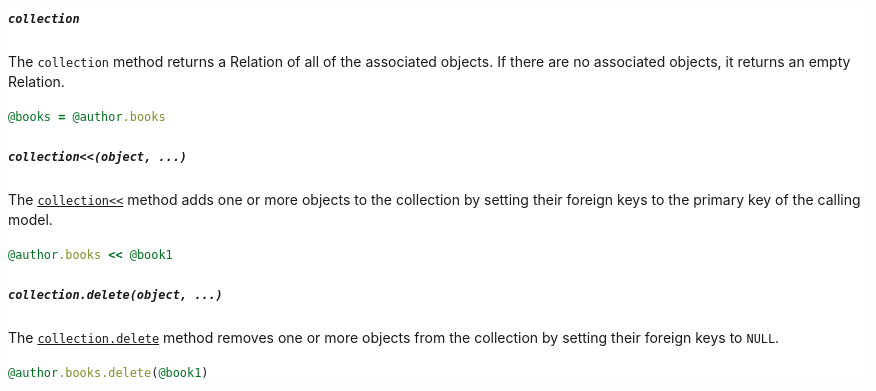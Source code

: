 [`collection<<`]:
    https://api.rubyonrails.org/classes/ActiveRecord/Associations/CollectionProxy.html#method-i-3C-3C
[`collection.build`]:
    https://api.rubyonrails.org/classes/ActiveRecord/Associations/CollectionProxy.html#method-i-build
[`collection.clear`]:
    https://api.rubyonrails.org/classes/ActiveRecord/Associations/CollectionProxy.html#method-i-clear
[`collection.create`]:
    https://api.rubyonrails.org/classes/ActiveRecord/Associations/CollectionProxy.html#method-i-create
[`collection.create!`]:
    https://api.rubyonrails.org/classes/ActiveRecord/Associations/CollectionProxy.html#method-i-create-21
[`collection.delete`]:
    https://api.rubyonrails.org/classes/ActiveRecord/Associations/CollectionProxy.html#method-i-delete
[`collection.destroy`]:
    https://api.rubyonrails.org/classes/ActiveRecord/Associations/CollectionProxy.html#method-i-destroy
[`collection.empty?`]:
    https://api.rubyonrails.org/classes/ActiveRecord/Associations/CollectionProxy.html#method-i-empty-3F
[`collection.exists?`]:
    https://api.rubyonrails.org/classes/ActiveRecord/FinderMethods.html#method-i-exists-3F
[`collection.find`]:
    https://api.rubyonrails.org/classes/ActiveRecord/Associations/CollectionProxy.html#method-i-find
[`collection.reload`]:
    https://api.rubyonrails.org/classes/ActiveRecord/Associations/CollectionProxy.html#method-i-reload
[`collection.size`]:
    https://api.rubyonrails.org/classes/ActiveRecord/Associations/CollectionProxy.html#method-i-size
[`collection.where`]:
    https://api.rubyonrails.org/classes/ActiveRecord/QueryMethods.html#method-i-where

##### `collection`

The `collection` method returns a Relation of all of the associated objects. If
there are no associated objects, it returns an empty Relation.

```ruby
@books = @author.books
```

##### `collection<<(object, ...)`

The [`collection<<`][] method adds one or more objects to the collection by
setting their foreign keys to the primary key of the calling model.

```ruby
@author.books << @book1
```

##### `collection.delete(object, ...)`

The [`collection.delete`][] method removes one or more objects from the
collection by setting their foreign keys to `NULL`.

```ruby
@author.books.delete(@book1)
```
